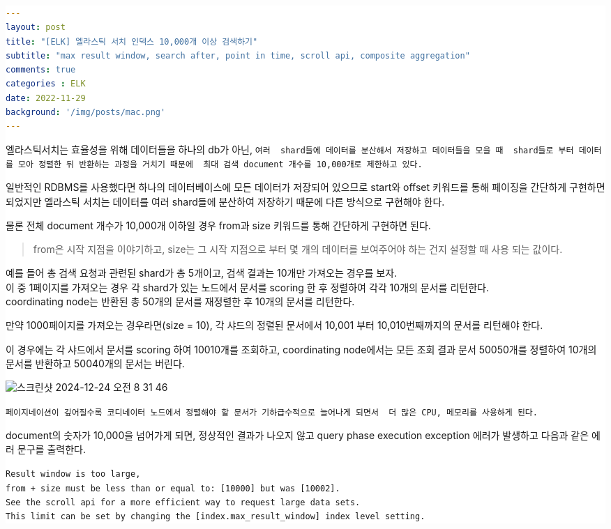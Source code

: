 ```yaml
---
layout: post
title: "[ELK] 엘라스틱 서치 인덱스 10,000개 이상 검색하기"
subtitle: "max result window, search after, point in time, scroll api, composite aggregation"    
comments: true
categories : ELK
date: 2022-11-29
background: '/img/posts/mac.png'
---
```


엘라스틱서치는 효율성을 위해 데이터들을 하나의 db가 아닌, `여러 
shard들에 데이터를 분산해서 저장하고 데이터들을 모을 때 
shard들로 부터 데이터를 모아 정렬한 뒤 반환하는 과정을 거치기 때문에 
최대 검색 document 개수를 10,000개로 제한하고 있다.`      

일반적인 RDBMS를 사용했다면 하나의 데이터베이스에 모든 데이터가 
저장되어 있으므로 start와 offset 키워드를 통해 
페이징을 간단하게 구현하면 되었지만 엘라스틱 서치는 데이터를 
여러 shard들에 분산하여 저장하기 때문에 다른 방식으로 구현해야 한다.   

물론 전체 document 개수가 10,000개 이하일 경우 from과 size 키워드를 통해 
간단하게 구현하면 된다.   

> from은 시작 지점을 이야기하고, 
    size는 그 시작 지점으로 부터 몇 개의 데이터를 보여주어야 하는 건지 설정할 때 사용 되는 값이다.   

예를 들어 총 검색 요청과 관련된 shard가 총 5개이고, 검색 결과는 10개만 가져오는 경우를 보자.   
이 중 1페이지를 가져오는 경우 각 shard가 있는 노드에서 문서를 scoring 한 후 정렬하여 
각각 10개의 문서를 리턴한다.   
coordinating node는 반환된 총 50개의 문서를 재정렬한 후 10개의 문서를 리턴한다.  

만약 1000페이지를 가져오는 경우라면(size = 10), 각 샤드의 정렬된 문서에서 
10,001 부터 10,010번째까지의 문서를 리턴해야 한다.   

이 경우에는 각 샤드에서 문서를 scoring 하여 10010개를 조회하고, coordinating node에서는 
모든 조회 결과 문서 50050개를 정렬하여 10개의 문서를 반환하고 50040개의 문서는 버린다.   

<img width="600" alt="스크린샷 2024-12-24 오전 8 31 46" src="https://github.com/user-attachments/assets/16c4dd0e-426d-45eb-91a7-39ecb3dba813" />


`페이지네이션이 깊어질수록 코디네이터 노드에서 정렬해야 할 문서가 기하급수적으로 늘어나게 되면서 
더 많은 CPU, 메모리를 사용하게 된다.`      

document의 숫자가 10,000을 넘어가게 되면, 정상적인 결과가 나오지 않고 
query phase execution exception 에러가 발생하고 다음과 같은 에러 문구를 
출력한다.   


```
Result window is too large,    
from + size must be less than or equal to: [10000] but was [10002].  
See the scroll api for a more efficient way to request large data sets.   
This limit can be set by changing the [index.max_result_window] index level setting.   
```
